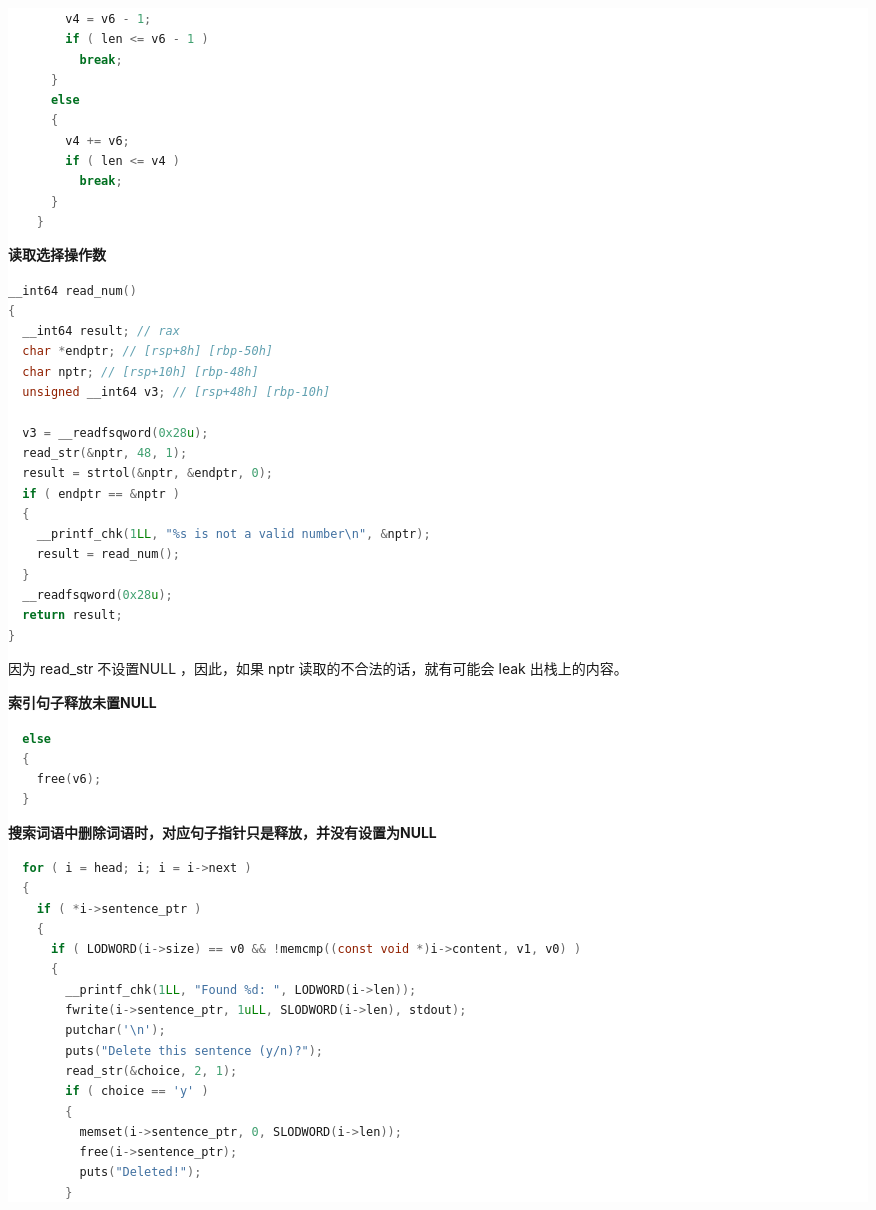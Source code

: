 ```c
        v4 = v6 - 1;
        if ( len <= v6 - 1 )
          break;
      }
      else
      {
        v4 += v6;
        if ( len <= v4 )
          break;
      }
    }
```

**读取选择操作数**

```c
__int64 read_num()
{
  __int64 result; // rax
  char *endptr; // [rsp+8h] [rbp-50h]
  char nptr; // [rsp+10h] [rbp-48h]
  unsigned __int64 v3; // [rsp+48h] [rbp-10h]

  v3 = __readfsqword(0x28u);
  read_str(&nptr, 48, 1);
  result = strtol(&nptr, &endptr, 0);
  if ( endptr == &nptr )
  {
    __printf_chk(1LL, "%s is not a valid number\n", &nptr);
    result = read_num();
  }
  __readfsqword(0x28u);
  return result;
}
```

因为 read_str 不设置NULL ，因此，如果 nptr 读取的不合法的话，就有可能会 leak 出栈上的内容。

**索引句子释放未置NULL**

```c
  else
  {
    free(v6);
  }
```

**搜索词语中删除词语时，对应句子指针只是释放，并没有设置为NULL**

```c
  for ( i = head; i; i = i->next )
  {
    if ( *i->sentence_ptr )
    {
      if ( LODWORD(i->size) == v0 && !memcmp((const void *)i->content, v1, v0) )
      {
        __printf_chk(1LL, "Found %d: ", LODWORD(i->len));
        fwrite(i->sentence_ptr, 1uLL, SLODWORD(i->len), stdout);
        putchar('\n');
        puts("Delete this sentence (y/n)?");
        read_str(&choice, 2, 1);
        if ( choice == 'y' )
        {
          memset(i->sentence_ptr, 0, SLODWORD(i->len));
          free(i->sentence_ptr);
          puts("Deleted!");
        }
```
